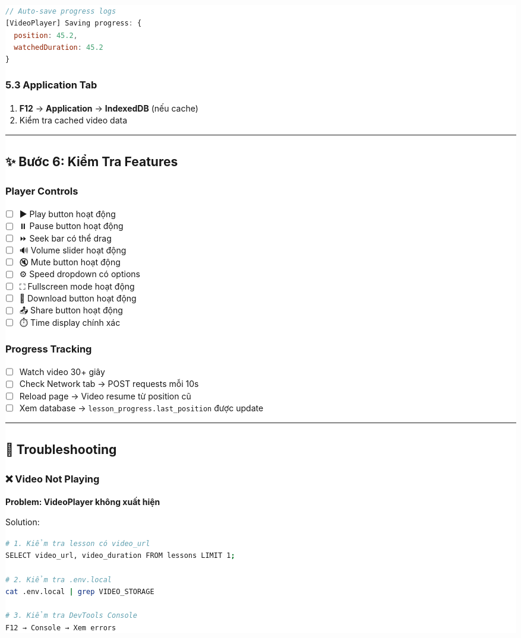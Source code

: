 ```javascript
// Auto-save progress logs
[VideoPlayer] Saving progress: {
  position: 45.2,
  watchedDuration: 45.2
}
```

### 5.3 Application Tab
1. **F12** → **Application** → **IndexedDB** (nếu cache)
2. Kiểm tra cached video data

---

## ✨ Bước 6: Kiểm Tra Features

### Player Controls
- [ ] ▶️ Play button hoạt động
- [ ] ⏸️ Pause button hoạt động
- [ ] ⏩ Seek bar có thể drag
- [ ] 🔊 Volume slider hoạt động
- [ ] 🔇 Mute button hoạt động
- [ ] ⚙️ Speed dropdown có options
- [ ] ⛶ Fullscreen mode hoạt động
- [ ] 💾 Download button hoạt động
- [ ] 📤 Share button hoạt động
- [ ] ⏱️ Time display chính xác

### Progress Tracking
- [ ] Watch video 30+ giây
- [ ] Check Network tab → POST requests mỗi 10s
- [ ] Reload page → Video resume từ position cũ
- [ ] Xem database → `lesson_progress.last_position` được update

---

## 🔧 Troubleshooting

### ❌ Video Not Playing

**Problem: VideoPlayer không xuất hiện**

Solution:
```bash
# 1. Kiểm tra lesson có video_url
SELECT video_url, video_duration FROM lessons LIMIT 1;

# 2. Kiểm tra .env.local
cat .env.local | grep VIDEO_STORAGE

# 3. Kiểm tra DevTools Console
F12 → Console → Xem errors
```
